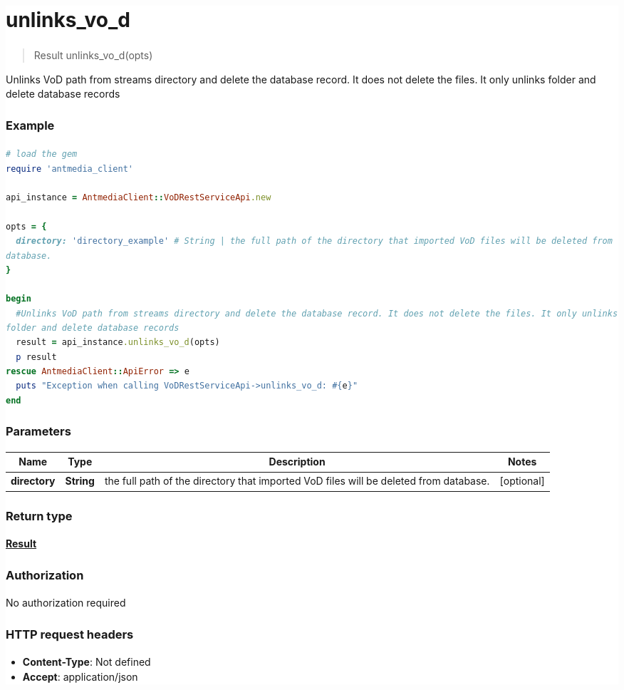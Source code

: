 

# **unlinks_vo_d**
> Result unlinks_vo_d(opts)

Unlinks VoD path from streams directory and delete the database record. It does not delete the files. It only unlinks folder and delete database records



### Example
```ruby
# load the gem
require 'antmedia_client'

api_instance = AntmediaClient::VoDRestServiceApi.new

opts = { 
  directory: 'directory_example' # String | the full path of the directory that imported VoD files will be deleted from database. 
}

begin
  #Unlinks VoD path from streams directory and delete the database record. It does not delete the files. It only unlinks folder and delete database records
  result = api_instance.unlinks_vo_d(opts)
  p result
rescue AntmediaClient::ApiError => e
  puts "Exception when calling VoDRestServiceApi->unlinks_vo_d: #{e}"
end
```

### Parameters

Name | Type | Description  | Notes
------------- | ------------- | ------------- | -------------
 **directory** | **String**| the full path of the directory that imported VoD files will be deleted from database.  | [optional] 

### Return type

[**Result**](Result.md)

### Authorization

No authorization required

### HTTP request headers

 - **Content-Type**: Not defined
 - **Accept**: application/json


